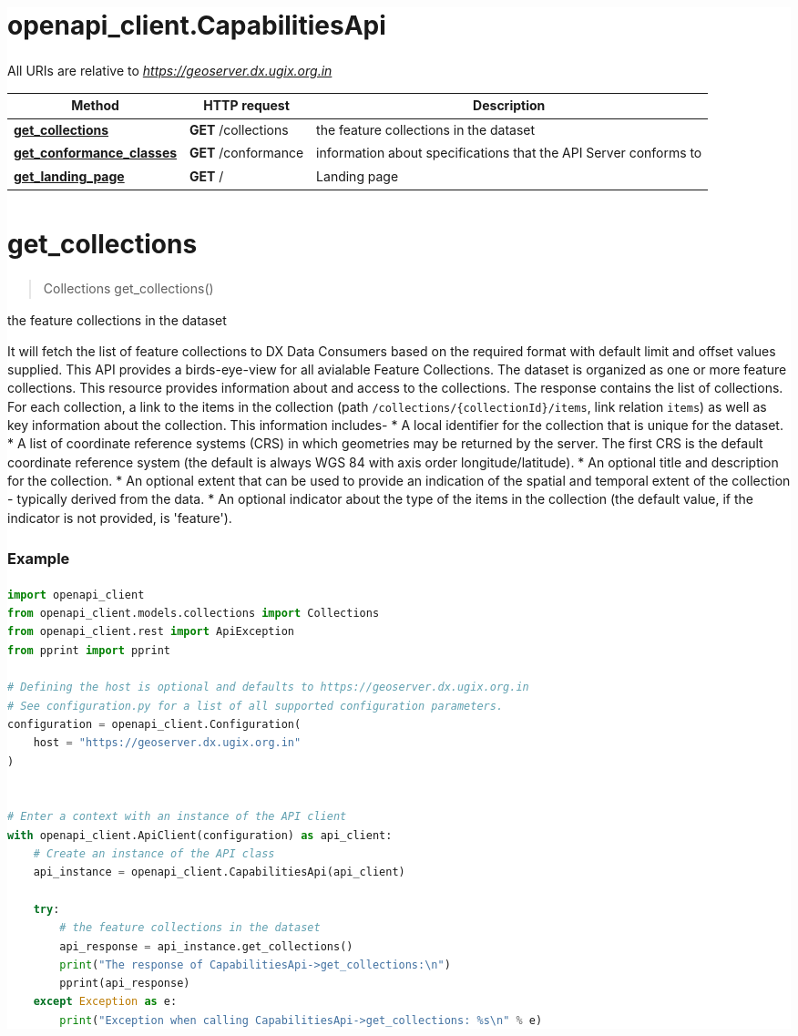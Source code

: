 # openapi_client.CapabilitiesApi

All URIs are relative to *https://geoserver.dx.ugix.org.in*

Method | HTTP request | Description
------------- | ------------- | -------------
[**get_collections**](CapabilitiesApi.md#get_collections) | **GET** /collections | the feature collections in the dataset
[**get_conformance_classes**](CapabilitiesApi.md#get_conformance_classes) | **GET** /conformance | information about specifications that the API Server conforms to
[**get_landing_page**](CapabilitiesApi.md#get_landing_page) | **GET** / | Landing page


# **get_collections**
> Collections get_collections()

the feature collections in the dataset

It will fetch the list of feature collections to DX Data Consumers based on the required format with default limit and offset values supplied. This API provides a birds-eye-view for all avialable Feature Collections. The dataset is organized as one or more feature collections. This resource provides information about and access to the collections. The response contains the list of collections. For each collection, a link to the items in the collection (path `/collections/{collectionId}/items`, link relation `items`) as well as key information about the collection. This information includes- * A local identifier for the collection that is unique for the dataset. * A list of coordinate reference systems (CRS) in which geometries may be returned by the server. The first CRS is the default coordinate reference system (the default is always WGS 84 with axis order longitude/latitude).  * An optional title and description for the collection. * An optional extent that can be used to provide an indication of the spatial and temporal extent of the collection - typically derived from the data.  * An optional indicator about the type of the items in the collection (the default value, if the indicator is not provided, is 'feature').

### Example


```python
import openapi_client
from openapi_client.models.collections import Collections
from openapi_client.rest import ApiException
from pprint import pprint

# Defining the host is optional and defaults to https://geoserver.dx.ugix.org.in
# See configuration.py for a list of all supported configuration parameters.
configuration = openapi_client.Configuration(
    host = "https://geoserver.dx.ugix.org.in"
)


# Enter a context with an instance of the API client
with openapi_client.ApiClient(configuration) as api_client:
    # Create an instance of the API class
    api_instance = openapi_client.CapabilitiesApi(api_client)

    try:
        # the feature collections in the dataset
        api_response = api_instance.get_collections()
        print("The response of CapabilitiesApi->get_collections:\n")
        pprint(api_response)
    except Exception as e:
        print("Exception when calling CapabilitiesApi->get_collections: %s\n" % e)
```
